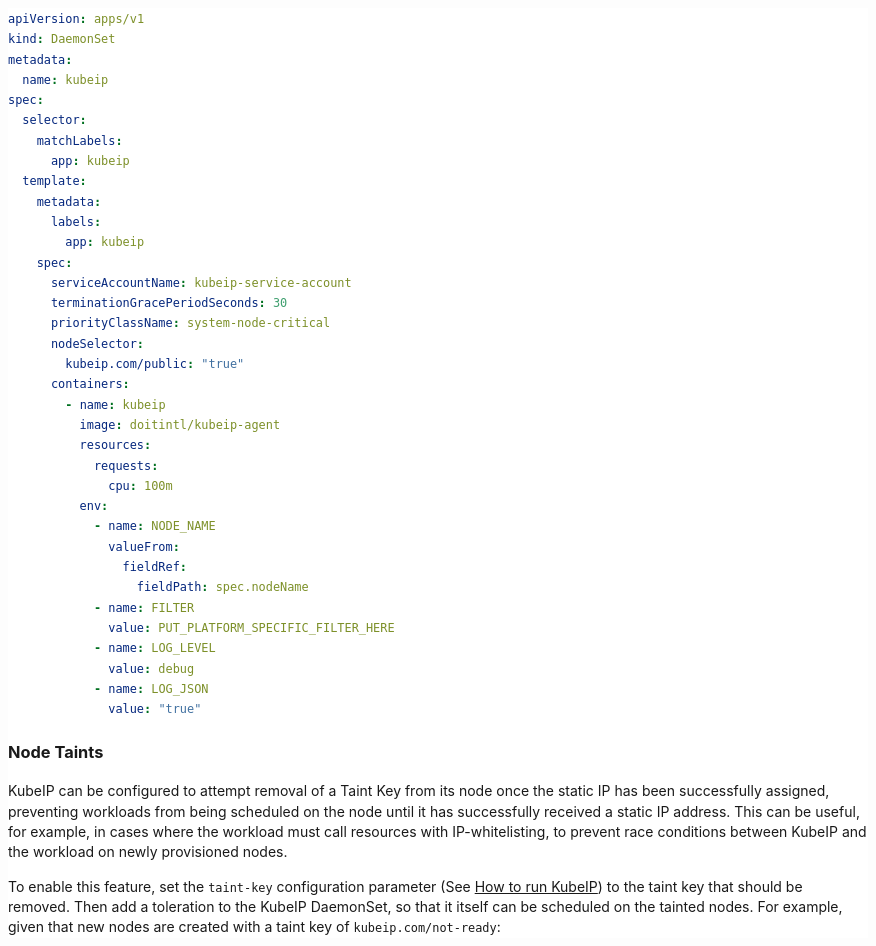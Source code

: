 ```yaml
apiVersion: apps/v1
kind: DaemonSet
metadata:
  name: kubeip
spec:
  selector:
    matchLabels:
      app: kubeip
  template:
    metadata:
      labels:
        app: kubeip
    spec:
      serviceAccountName: kubeip-service-account
      terminationGracePeriodSeconds: 30
      priorityClassName: system-node-critical
      nodeSelector:
        kubeip.com/public: "true"
      containers:
        - name: kubeip
          image: doitintl/kubeip-agent
          resources:
            requests:
              cpu: 100m
          env:
            - name: NODE_NAME
              valueFrom:
                fieldRef:
                  fieldPath: spec.nodeName
            - name: FILTER
              value: PUT_PLATFORM_SPECIFIC_FILTER_HERE
            - name: LOG_LEVEL
              value: debug
            - name: LOG_JSON
              value: "true"
```

### Node Taints

KubeIP can be configured to attempt removal of a Taint Key from its node once the static IP has been successfully assigned, preventing
workloads from being scheduled on the node until it has successfully received a static IP address. This can be useful, for example, in cases
where the workload must call resources with IP-whitelisting, to prevent race conditions between KubeIP and the workload on newly provisioned
nodes.

To enable this feature, set the `taint-key` configuration parameter (See [How to run KubeIP](#how-to-run-kubeip)) to the taint key that
should be removed. Then add a toleration to the KubeIP DaemonSet, so that it itself can be scheduled on the tainted nodes. For example,
given that new nodes are created with a taint key of `kubeip.com/not-ready`:
